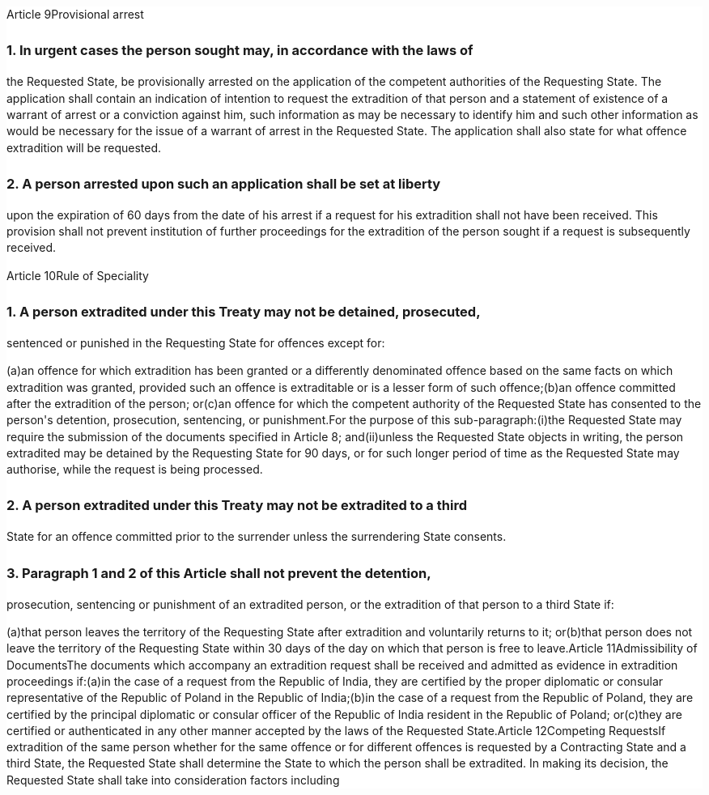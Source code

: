 Article 9Provisional arrest

### 1\. In urgent cases the person sought may, in accordance with the laws of
the Requested State, be provisionally arrested on the application of the
competent authorities of the Requesting State. The application shall contain
an indication of intention to request the extradition of that person and a
statement of existence of a warrant of arrest or a conviction against him,
such information as may be necessary to identify him and such other
information as would be necessary for the issue of a warrant of arrest in the
Requested State. The application shall also state for what offence extradition
will be requested.

### 2\. A person arrested upon such an application shall be set at liberty
upon the expiration of 60 days from the date of his arrest if a request for
his extradition shall not have been received. This provision shall not prevent
institution of further proceedings for the extradition of the person sought if
a request is subsequently received.

Article 10Rule of Speciality

### 1\. A person extradited under this Treaty may not be detained, prosecuted,
sentenced or punished in the Requesting State for offences except for:

(a)an offence for which extradition has been granted or a differently
denominated offence based on the same facts on which extradition was granted,
provided such an offence is extraditable or is a lesser form of such
offence;(b)an offence committed after the extradition of the person; or(c)an
offence for which the competent authority of the Requested State has consented
to the person's detention, prosecution, sentencing, or punishment.For the
purpose of this sub-paragraph:(i)the Requested State may require the
submission of the documents specified in Article 8; and(ii)unless the
Requested State objects in writing, the person extradited may be detained by
the Requesting State for 90 days, or for such longer period of time as the
Requested State may authorise, while the request is being processed.

### 2\. A person extradited under this Treaty may not be extradited to a third
State for an offence committed prior to the surrender unless the surrendering
State consents.

### 3\. Paragraph 1 and 2 of this Article shall not prevent the detention,
prosecution, sentencing or punishment of an extradited person, or the
extradition of that person to a third State if:

(a)that person leaves the territory of the Requesting State after extradition
and voluntarily returns to it; or(b)that person does not leave the territory
of the Requesting State within 30 days of the day on which that person is free
to leave.Article 11Admissibility of DocumentsThe documents which accompany an
extradition request shall be received and admitted as evidence in extradition
proceedings if:(a)in the case of a request from the Republic of India, they
are certified by the proper diplomatic or consular representative of the
Republic of Poland in the Republic of India;(b)in the case of a request from
the Republic of Poland, they are certified by the principal diplomatic or
consular officer of the Republic of India resident in the Republic of Poland;
or(c)they are certified or authenticated in any other manner accepted by the
laws of the Requested State.Article 12Competing RequestsIf extradition of the
same person whether for the same offence or for different offences is
requested by a Contracting State and a third State, the Requested State shall
determine the State to which the person shall be extradited. In making its
decision, the Requested State shall take into consideration factors including